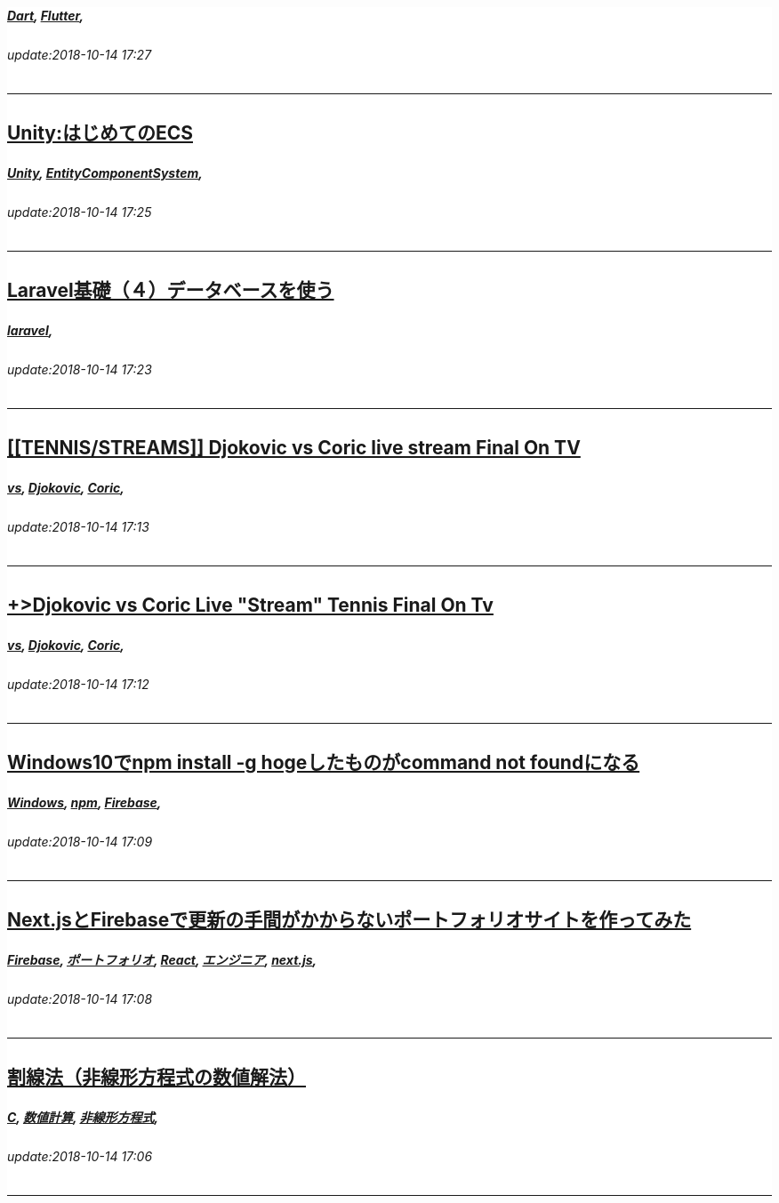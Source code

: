 ##### [Dart](https://qiita.com/tags/Dart), [Flutter](https://qiita.com/tags/Flutter), 
###### update:2018-10-14 17:27
---
## [Unity:はじめてのECS](https://qiita.com/simplestar/items/17b0886be0170f79aa2e)
##### [Unity](https://qiita.com/tags/Unity), [EntityComponentSystem](https://qiita.com/tags/EntityComponentSystem), 
###### update:2018-10-14 17:25
---
## [Laravel基礎（４）データベースを使う](https://qiita.com/taka027/items/8d6ace7b61e157fa47c2)
##### [laravel](https://qiita.com/tags/laravel), 
###### update:2018-10-14 17:23
---
## [[[TENNIS/STREAMS]] Djokovic vs Coric live stream Final On TV](https://qiita.com/Kiklo/items/fac77b0667d0532ea03c)
##### [vs](https://qiita.com/tags/vs), [Djokovic](https://qiita.com/tags/Djokovic), [Coric](https://qiita.com/tags/Coric), 
###### update:2018-10-14 17:13
---
## [+>Djokovic vs Coric Live "Stream" Tennis Final On Tv](https://qiita.com/ewrwr/items/27ebcf04458f6309e164)
##### [vs](https://qiita.com/tags/vs), [Djokovic](https://qiita.com/tags/Djokovic), [Coric](https://qiita.com/tags/Coric), 
###### update:2018-10-14 17:12
---
## [Windows10でnpm install -g hogeしたものがcommand not foundになる](https://qiita.com/Kameneko/items/b76f2474462bf027a98f)
##### [Windows](https://qiita.com/tags/Windows), [npm](https://qiita.com/tags/npm), [Firebase](https://qiita.com/tags/Firebase), 
###### update:2018-10-14 17:09
---
## [Next.jsとFirebaseで更新の手間がかからないポートフォリオサイトを作ってみた](https://qiita.com/kentaro_m/items/51ba502fd5b1c603a439)
##### [Firebase](https://qiita.com/tags/Firebase), [ポートフォリオ](https://qiita.com/tags/ポートフォリオ), [React](https://qiita.com/tags/React), [エンジニア](https://qiita.com/tags/エンジニア), [next.js](https://qiita.com/tags/next.js), 
###### update:2018-10-14 17:08
---
## [割線法（非線形方程式の数値解法）](https://qiita.com/omu58n/items/7ad90a2a7a9cdbc82e41)
##### [C](https://qiita.com/tags/C), [数値計算](https://qiita.com/tags/数値計算), [非線形方程式](https://qiita.com/tags/非線形方程式), 
###### update:2018-10-14 17:06
---